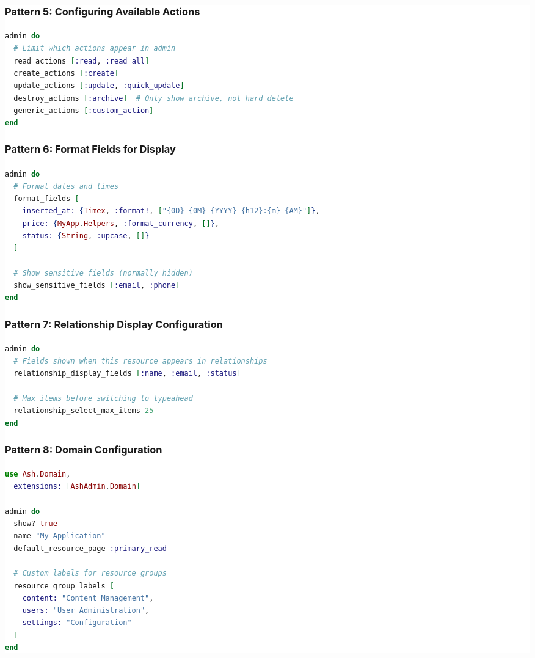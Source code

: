 ### Pattern 5: Configuring Available Actions

```elixir
admin do
  # Limit which actions appear in admin
  read_actions [:read, :read_all]
  create_actions [:create]
  update_actions [:update, :quick_update]
  destroy_actions [:archive]  # Only show archive, not hard delete
  generic_actions [:custom_action]
end
```

### Pattern 6: Format Fields for Display

```elixir
admin do
  # Format dates and times
  format_fields [
    inserted_at: {Timex, :format!, ["{0D}-{0M}-{YYYY} {h12}:{m} {AM}"]},
    price: {MyApp.Helpers, :format_currency, []},
    status: {String, :upcase, []}
  ]

  # Show sensitive fields (normally hidden)
  show_sensitive_fields [:email, :phone]
end
```

### Pattern 7: Relationship Display Configuration

```elixir
admin do
  # Fields shown when this resource appears in relationships
  relationship_display_fields [:name, :email, :status]

  # Max items before switching to typeahead
  relationship_select_max_items 25
end
```

### Pattern 8: Domain Configuration

```elixir
use Ash.Domain,
  extensions: [AshAdmin.Domain]

admin do
  show? true
  name "My Application"
  default_resource_page :primary_read

  # Custom labels for resource groups
  resource_group_labels [
    content: "Content Management",
    users: "User Administration",
    settings: "Configuration"
  ]
end
```
